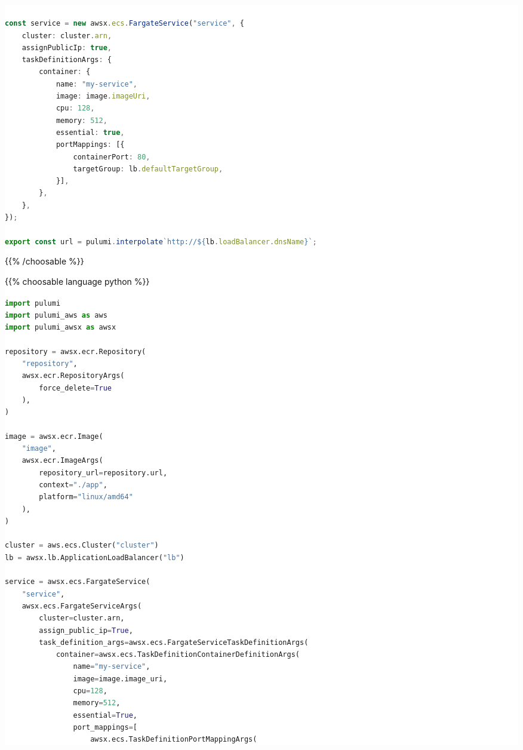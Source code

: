 ```typescript

const service = new awsx.ecs.FargateService("service", {
    cluster: cluster.arn,
    assignPublicIp: true,
    taskDefinitionArgs: {
        container: {
            name: "my-service",
            image: image.imageUri,
            cpu: 128,
            memory: 512,
            essential: true,
            portMappings: [{
                containerPort: 80,
                targetGroup: lb.defaultTargetGroup,
            }],
        },
    },
});

export const url = pulumi.interpolate`http://${lb.loadBalancer.dnsName}`;
```

{{% /choosable %}}

{{% choosable language python %}}

```python
import pulumi
import pulumi_aws as aws
import pulumi_awsx as awsx

repository = awsx.ecr.Repository(
    "repository",
    awsx.ecr.RepositoryArgs(
        force_delete=True
    ),
)

image = awsx.ecr.Image(
    "image",
    awsx.ecr.ImageArgs(
        repository_url=repository.url,
        context="./app",
        platform="linux/amd64"
    ),
)

cluster = aws.ecs.Cluster("cluster")
lb = awsx.lb.ApplicationLoadBalancer("lb")

service = awsx.ecs.FargateService(
    "service",
    awsx.ecs.FargateServiceArgs(
        cluster=cluster.arn,
        assign_public_ip=True,
        task_definition_args=awsx.ecs.FargateServiceTaskDefinitionArgs(
            container=awsx.ecs.TaskDefinitionContainerDefinitionArgs(
                name="my-service",
                image=image.image_uri,
                cpu=128,
                memory=512,
                essential=True,
                port_mappings=[
                    awsx.ecs.TaskDefinitionPortMappingArgs(
```